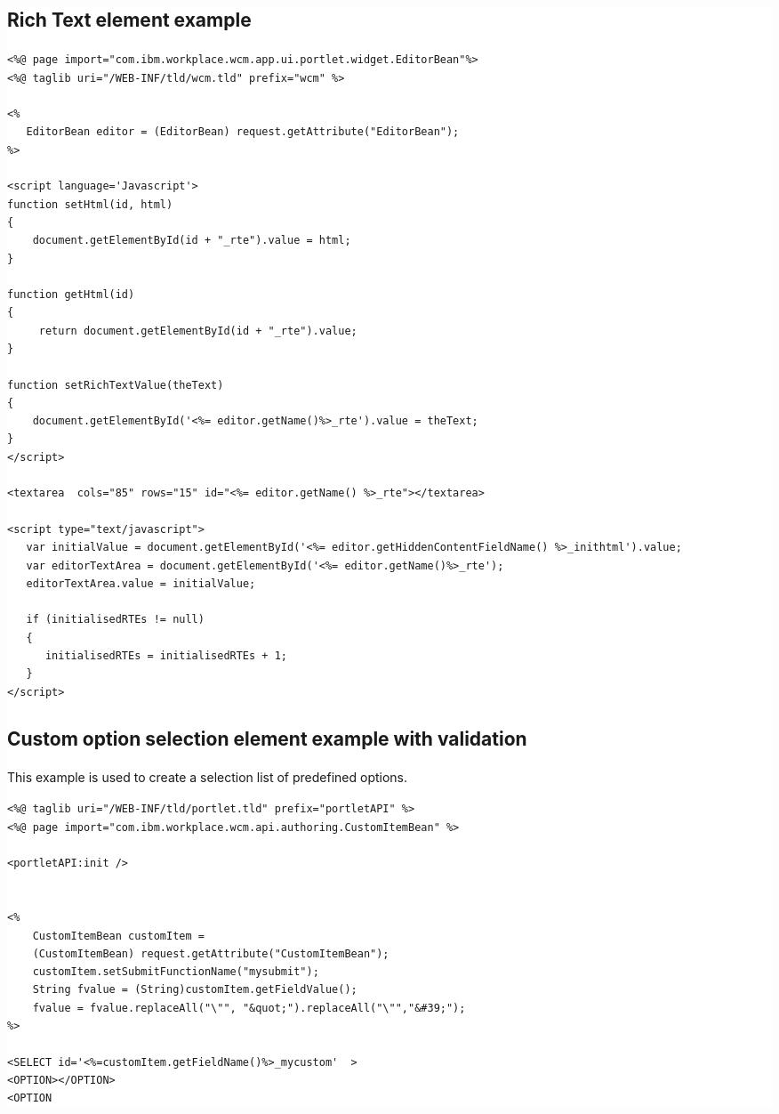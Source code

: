 ## Rich Text element example

```
<%@ page import="com.ibm.workplace.wcm.app.ui.portlet.widget.EditorBean"%>
<%@ taglib uri="/WEB-INF/tld/wcm.tld" prefix="wcm" %>

<% 
   EditorBean editor = (EditorBean) request.getAttribute("EditorBean");
%>

<script language='Javascript'>
function setHtml(id, html) 
{
    document.getElementById(id + "_rte").value = html;
}

function getHtml(id)
{
     return document.getElementById(id + "_rte").value;
}

function setRichTextValue(theText)
{
    document.getElementById('<%= editor.getName()%>_rte').value = theText;
}
</script>

<textarea  cols="85" rows="15" id="<%= editor.getName() %>_rte"></textarea>

<script type="text/javascript">
   var initialValue = document.getElementById('<%= editor.getHiddenContentFieldName() %>_inithtml').value;
   var editorTextArea = document.getElementById('<%= editor.getName()%>_rte');
   editorTextArea.value = initialValue;

   if (initialisedRTEs != null)
   {
      initialisedRTEs = initialisedRTEs + 1;
   }
</script>
```

## Custom option selection element example with validation

This example is used to create a selection list of predefined options.

```
<%@ taglib uri="/WEB-INF/tld/portlet.tld" prefix="portletAPI" %>
<%@ page import="com.ibm.workplace.wcm.api.authoring.CustomItemBean" %>

<portletAPI:init />


<% 
    CustomItemBean customItem = 
    (CustomItemBean) request.getAttribute("CustomItemBean"); 
    customItem.setSubmitFunctionName("mysubmit");
    String fvalue = (String)customItem.getFieldValue();
    fvalue = fvalue.replaceAll("\"", "&quot;").replaceAll("\"","&#39;");
%>

<SELECT id='<%=customItem.getFieldName()%>_mycustom'  >
<OPTION></OPTION>
<OPTION 
```